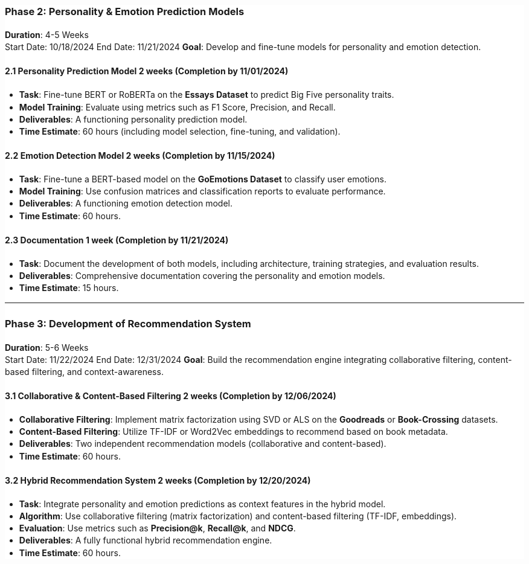 
### **Phase 2: Personality & Emotion Prediction Models**  
**Duration**: 4-5 Weeks  
Start Date: 10/18/2024
End Date: 11/21/2024
**Goal**: Develop and fine-tune models for personality and emotion detection.

#### **2.1 Personality Prediction Model** 2 weeks (Completion by 11/01/2024)
- **Task**: Fine-tune BERT or RoBERTa on the **Essays Dataset** to predict Big Five personality traits.  
- **Model Training**: Evaluate using metrics such as F1 Score, Precision, and Recall.  
- **Deliverables**: A functioning personality prediction model.  
- **Time Estimate**: 60 hours (including model selection, fine-tuning, and validation).

#### **2.2 Emotion Detection Model** 2 weeks (Completion by 11/15/2024)
- **Task**: Fine-tune a BERT-based model on the **GoEmotions Dataset** to classify user emotions.  
- **Model Training**: Use confusion matrices and classification reports to evaluate performance.  
- **Deliverables**: A functioning emotion detection model.  
- **Time Estimate**: 60 hours.

#### **2.3 Documentation** 1 week (Completion by 11/21/2024)
- **Task**: Document the development of both models, including architecture, training strategies, and evaluation results.  
- **Deliverables**: Comprehensive documentation covering the personality and emotion models.  
- **Time Estimate**: 15 hours.

---

### **Phase 3: Development of Recommendation System**  
**Duration**: 5-6 Weeks  
Start Date: 11/22/2024
End Date: 12/31/2024
**Goal**: Build the recommendation engine integrating collaborative filtering, content-based filtering, and context-awareness.

#### **3.1 Collaborative & Content-Based Filtering** 2 weeks (Completion by 12/06/2024)
- **Collaborative Filtering**: Implement matrix factorization using SVD or ALS on the **Goodreads** or **Book-Crossing** datasets.  
- **Content-Based Filtering**: Utilize TF-IDF or Word2Vec embeddings to recommend based on book metadata.  
- **Deliverables**: Two independent recommendation models (collaborative and content-based).  
- **Time Estimate**: 60 hours.

#### **3.2 Hybrid Recommendation System** 2 weeks (Completion by 12/20/2024)
- **Task**: Integrate personality and emotion predictions as context features in the hybrid model.  
- **Algorithm**: Use collaborative filtering (matrix factorization) and content-based filtering (TF-IDF, embeddings).  
- **Evaluation**: Use metrics such as **Precision@k**, **Recall@k**, and **NDCG**.  
- **Deliverables**: A fully functional hybrid recommendation engine.  
- **Time Estimate**: 60 hours.
